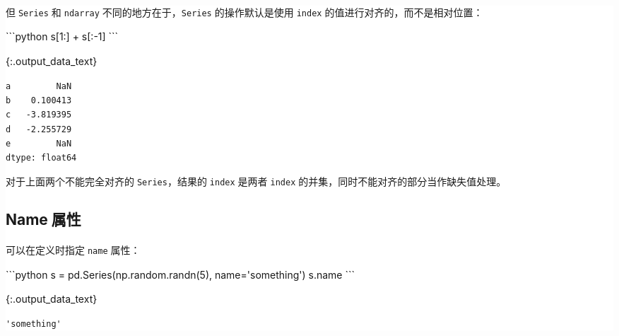 但 `Series` 和 `ndarray` 不同的地方在于，`Series` 的操作默认是使用 `index` 的值进行对齐的，而不是相对位置：

<div markdown="1" class="cell code_cell">
<div class="input_area" markdown="1">
```python
s[1:] + s[:-1]
```
</div>

<div class="output_wrapper" markdown="1">
<div class="output_subarea" markdown="1">


{:.output_data_text}
```
a         NaN
b    0.100413
c   -3.819395
d   -2.255729
e         NaN
dtype: float64
```


</div>
</div>
</div>

对于上面两个不能完全对齐的 `Series`，结果的 `index` 是两者 `index` 的并集，同时不能对齐的部分当作缺失值处理。

## Name 属性

可以在定义时指定 `name` 属性：

<div markdown="1" class="cell code_cell">
<div class="input_area" markdown="1">
```python
s = pd.Series(np.random.randn(5), name='something')
s.name
```
</div>

<div class="output_wrapper" markdown="1">
<div class="output_subarea" markdown="1">


{:.output_data_text}
```
'something'
```


</div>
</div>
</div>

